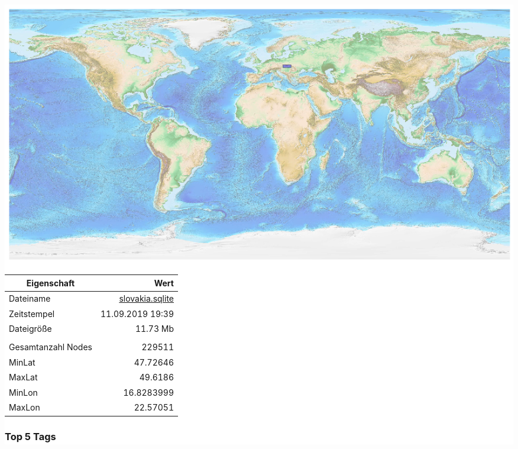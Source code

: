 ![Overview](./Images/slovakia_overview.png)

|Eigenschaft|Wert|
|-|-:|
Dateiname|[slovakia.sqlite](slovakia.sqlite)|
Zeitstempel|11.09.2019 19:39|
Dateigr&ouml;&szlig;e|11.73 Mb|
|||
Gesamtanzahl Nodes|229511|
|MinLat|47.72646|
|MaxLat|49.6186|
|MinLon|16.8283999|
|MaxLon|22.57051|

### Top 5 Tags

